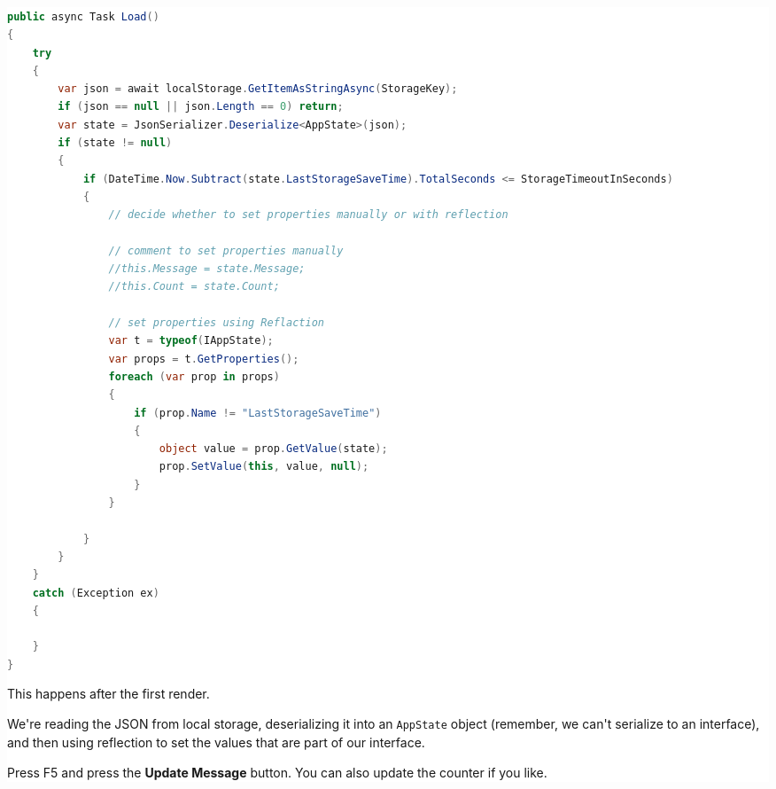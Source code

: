 ```c#
public async Task Load()
{
    try
    {
        var json = await localStorage.GetItemAsStringAsync(StorageKey);
        if (json == null || json.Length == 0) return;
        var state = JsonSerializer.Deserialize<AppState>(json);
        if (state != null)
        {
            if (DateTime.Now.Subtract(state.LastStorageSaveTime).TotalSeconds <= StorageTimeoutInSeconds)
            {
                // decide whether to set properties manually or with reflection

                // comment to set properties manually
                //this.Message = state.Message;
                //this.Count = state.Count;

                // set properties using Reflaction
                var t = typeof(IAppState);
                var props = t.GetProperties();
                foreach (var prop in props)
                {
                    if (prop.Name != "LastStorageSaveTime")
                    {
                        object value = prop.GetValue(state);
                        prop.SetValue(this, value, null);
                    }
                }

            }
        }
    }
    catch (Exception ex)
    {

    }
}
```

This happens after the first render.

We're reading the JSON from local storage, deserializing it into an `AppState` object (remember, we can't serialize to an interface), and then using reflection to set the values that are part of our interface.

Press F5 and press the **Update Message** button. You can also update the counter if you like.
